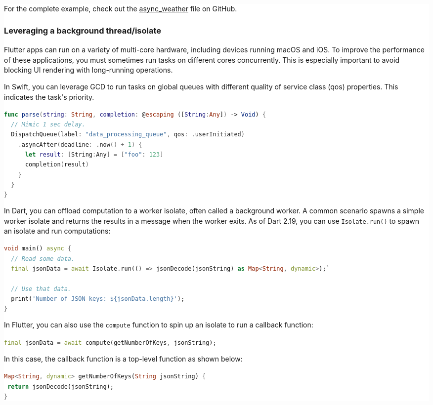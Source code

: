 For the complete example, check out the
[async_weather][] file on GitHub.

[async_weather]: {{site.repo.this}}examples/resources/lib/async_weather.dart

### Leveraging a background thread/isolate

Flutter apps can run on a variety of multi-core hardware, 
including devices running macOS and iOS. 
To improve the performance of these applications, 
you must sometimes run tasks on different cores
concurrently. This is especially important 
to avoid blocking UI rendering with long-running operations. 

In Swift, you can leverage GCD to run tasks on global queues
with different quality of service class (qos) properties. 
This indicates the task's priority.

```swift
func parse(string: String, completion: @escaping ([String:Any]) -> Void) {
  // Mimic 1 sec delay.
  DispatchQueue(label: "data_processing_queue", qos: .userInitiated)
    .asyncAfter(deadline: .now() + 1) {
      let result: [String:Any] = ["foo": 123]
      completion(result)
    }
  }
}
```

In Dart, you can offload computation to a worker isolate, 
often called a background worker. 
A common scenario spawns a simple worker isolate and 
returns the results in a message when the worker exits. 
As of Dart 2.19, you can use `Isolate.run()` to 
spawn an isolate and run computations:

```dart
void main() async {
  // Read some data.
  final jsonData = await Isolate.run(() => jsonDecode(jsonString) as Map<String, dynamic>);`

  // Use that data.
  print('Number of JSON keys: ${jsonData.length}');
}
```

In Flutter, you can also use the `compute` function 
to spin up an isolate to run a callback function:

```dart
final jsonData = await compute(getNumberOfKeys, jsonString);
```

In this case, the callback function is a top-level
function as shown below:

```dart
Map<String, dynamic> getNumberOfKeys(String jsonString) {
 return jsonDecode(jsonString);
}
```


[Learning Dart as a Swift developer]: {{site.dart-site}}guides/language/coming-from/swift-to-dart
[Flutter for SwiftUI developers]: /get-started/flutter-for/swiftui-devs
[Flutter for UIKit developers]: /get-started/flutter-for/uikit-devs